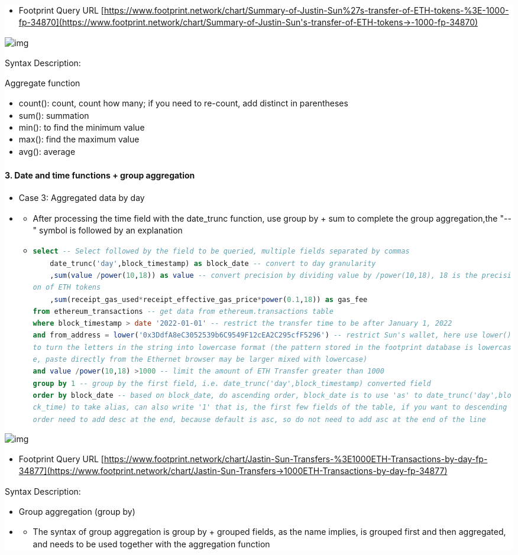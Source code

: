 - Footprint Query URL [https://www.footprint.network/chart/Summary-of-Justin-Sun%27s-transfer-of-ETH-tokens-%3E-1000-fp-34870](https://www.footprint.network/chart/Summary-of-Justin-Sun's-transfer-of-ETH-tokens->-1000-fp-34870)

![img](https://lh6.googleusercontent.com/li4w-XNfSAfOyHK7be_N7eDTO6vnsnWdurLLdt1YVEhqACX4kXwyrmI5f81kNumqh1CkgPoxAZMX8hY8A8dTzmQKDw1fl3pnadV1231_6yMG4f7JvkAQhQHRfLZEXDodi91Kg6-1QCsD1Di1jXxZ3V4)

Syntax Description:

Aggregate function

- count(): count, count how many; if you need to re-count, add distinct in parentheses
- sum(): summation
- min(): to find the minimum value
- max(): find the maximum value
- avg(): average

#### 3. Date and time functions + group aggregation

- Case 3: Aggregated data by day

- - After processing the time field with the date_trunc function, use group by + sum to complete the group aggregation,the "--" symbol is followed by an explanation

  - ``` sql
    select -- Select followed by the field to be queried, multiple fields separated by commas
        date_trunc('day',block_timestamp) as block_date -- convert to day granularity
        ,sum(value /power(10,18)) as value -- convert precision by dividing value by /power(10,18), 18 is the precision of ETH tokens
        ,sum(receipt_gas_used*receipt_effective_gas_price*power(0.1,18)) as gas_fee
    from ethereum_transactions -- get data from ethereum.transactions table
    where block_timestamp > date '2022-01-01' -- restrict the transfer time to be after January 1, 2022
    and from_address = lower('0x3DdfA8eC3052539b6C9549F12cEA2C295cfF5296') -- restrict Sun's wallet, here use lower() to turn the letters in the string into lowercase format (the pattern stored in the footprint database is lowercase, paste directly from the Ethernet browser may be larger mixed with lowercase)
    and value /power(10,18) >1000 -- limit the amount of ETH Transfer greater than 1000
    group by 1 -- group by the first field, i.e. date_trunc('day',block_timestamp) converted field
    order by block_date -- based on block_date, do ascending order, block_date is to use 'as' to date_trunc('day',block_time) to take alias, can also write '1' that is, the first few fields of the table, if you want to descending order need to add desc at the end, because default is asc, so do not need to add asc at the end of the line
    
    ```

![img](https://lh5.googleusercontent.com/lM_lVw8IMxdvqVO33OUymlBfq8cL59wh3futGprWtEFsWJx43Sp_BMAVrAv3uWqlo0xsARiH9U-VpCgN72GN5q23-3aqOXZmg_xYiKbD1ixGZmWt3BPfICdNjUVUGR-1bnd4fS03m_x1GcJDADKoHuk)

- Footprint Query URL [https://www.footprint.network/chart/Jastin-Sun-Transfers-%3E1000ETH-Transactions-by-day-fp-34877](https://www.footprint.network/chart/Jastin-Sun-Transfers->1000ETH-Transactions-by-day-fp-34877)

Syntax Description:

- Group aggregation (group by)

- - The syntax of group aggregation is group by + grouped fields, as the name implies, is grouped first and then aggregated, and needs to be used together with the aggregation function
